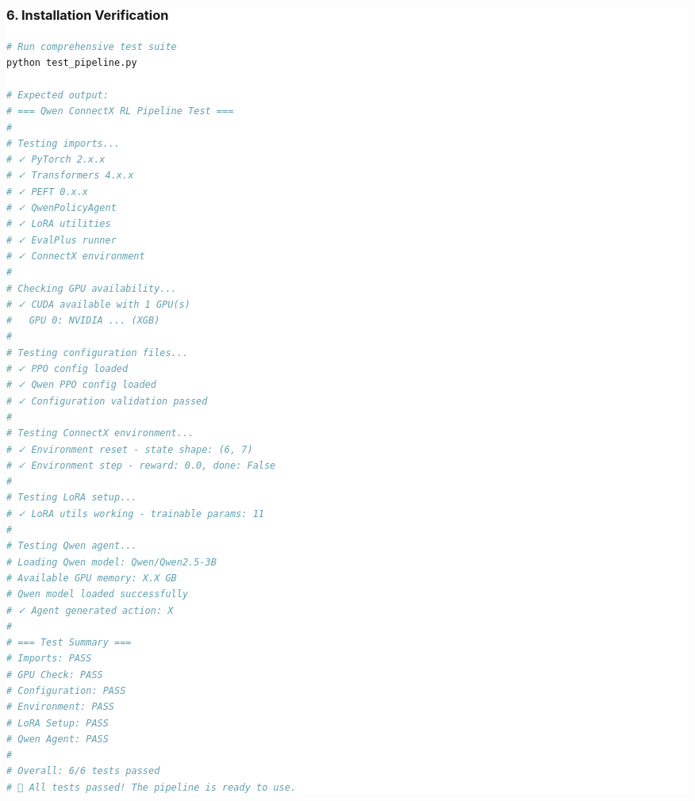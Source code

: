 ### 6. Installation Verification

```bash
# Run comprehensive test suite
python test_pipeline.py

# Expected output:
# === Qwen ConnectX RL Pipeline Test ===
# 
# Testing imports...
# ✓ PyTorch 2.x.x
# ✓ Transformers 4.x.x
# ✓ PEFT 0.x.x
# ✓ QwenPolicyAgent
# ✓ LoRA utilities
# ✓ EvalPlus runner
# ✓ ConnectX environment
# 
# Checking GPU availability...
# ✓ CUDA available with 1 GPU(s)
#   GPU 0: NVIDIA ... (XGB)
# 
# Testing configuration files...
# ✓ PPO config loaded
# ✓ Qwen PPO config loaded
# ✓ Configuration validation passed
# 
# Testing ConnectX environment...
# ✓ Environment reset - state shape: (6, 7)
# ✓ Environment step - reward: 0.0, done: False
# 
# Testing LoRA setup...
# ✓ LoRA utils working - trainable params: 11
# 
# Testing Qwen agent...
# Loading Qwen model: Qwen/Qwen2.5-3B
# Available GPU memory: X.X GB
# Qwen model loaded successfully
# ✓ Agent generated action: X
# 
# === Test Summary ===
# Imports: PASS
# GPU Check: PASS
# Configuration: PASS
# Environment: PASS
# LoRA Setup: PASS
# Qwen Agent: PASS
# 
# Overall: 6/6 tests passed
# 🎉 All tests passed! The pipeline is ready to use.
```
